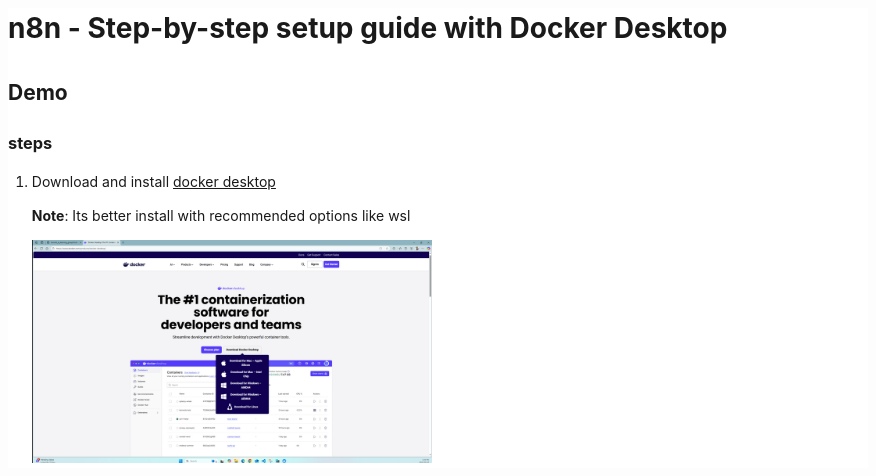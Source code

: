 # n8n - Step-by-step setup guide with Docker Desktop

## Demo

<iframe 
    src="https://drive.google.com/file/d/1F-7CetDJM8elcM5XAS7uj_L2pXwFxa5d/preview" 
    width="640" 
    height="480" 
    allow="autoplay" 
    frameborder="0" 
    allowfullscreen
></iframe>

### steps

1. Download and install [docker desktop](https://www.docker.com/products/docker-desktop/)

    **Note**: Its better install with recommended options like wsl
 
    <img src="images/001.png" alt="Image 1" width="400">

